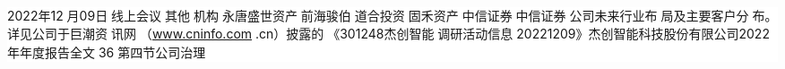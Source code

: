 2022年12
月09日
线上会议
其他
机构
永唐盛世资产
前海骏伯
道合投资
固禾资产
中信证券
中信证券
公司未来行业布
局及主要客户分
布。
详见公司于巨潮资
讯网
（www.cninfo.com
.cn）披露的
《301248杰创智能
调研活动信息
20221209》杰创智能科技股份有限公司2022年年度报告全文
36
第四节公司治理